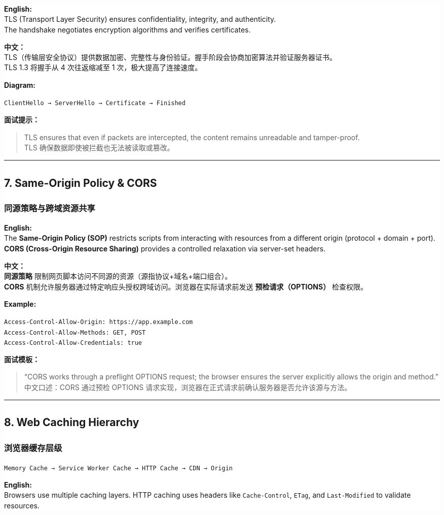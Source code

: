 **English:**  
TLS (Transport Layer Security) ensures confidentiality, integrity, and authenticity.  
The handshake negotiates encryption algorithms and verifies certificates.

**中文：**  
TLS（传输层安全协议）提供数据加密、完整性与身份验证。握手阶段会协商加密算法并验证服务器证书。  
TLS 1.3 将握手从 4 次往返缩减至 1 次，极大提高了连接速度。

**Diagram:**  
```
ClientHello → ServerHello → Certificate → Finished
```
**面试提示：**  
> TLS ensures that even if packets are intercepted, the content remains unreadable and tamper-proof.  
> TLS 确保数据即使被拦截也无法被读取或篡改。

---

## 7. Same-Origin Policy & CORS  
### 同源策略与跨域资源共享

**English:**  
The **Same-Origin Policy (SOP)** restricts scripts from interacting with resources from a different origin (protocol + domain + port).  
**CORS (Cross-Origin Resource Sharing)** provides a controlled relaxation via server-set headers.

**中文：**  
**同源策略** 限制网页脚本访问不同源的资源（源指协议+域名+端口组合）。  
**CORS** 机制允许服务器通过特定响应头授权跨域访问。浏览器在实际请求前发送 **预检请求（OPTIONS）** 检查权限。

**Example:**  
```http
Access-Control-Allow-Origin: https://app.example.com
Access-Control-Allow-Methods: GET, POST
Access-Control-Allow-Credentials: true
```

**面试模板：**  
> “CORS works through a preflight OPTIONS request; the browser ensures the server explicitly allows the origin and method.”  
> 中文口述：CORS 通过预检 OPTIONS 请求实现，浏览器在正式请求前确认服务器是否允许该源与方法。

---

## 8. Web Caching Hierarchy  
### 浏览器缓存层级

```
Memory Cache → Service Worker Cache → HTTP Cache → CDN → Origin
```

**English:**  
Browsers use multiple caching layers. HTTP caching uses headers like `Cache-Control`, `ETag`, and `Last-Modified` to validate resources.
